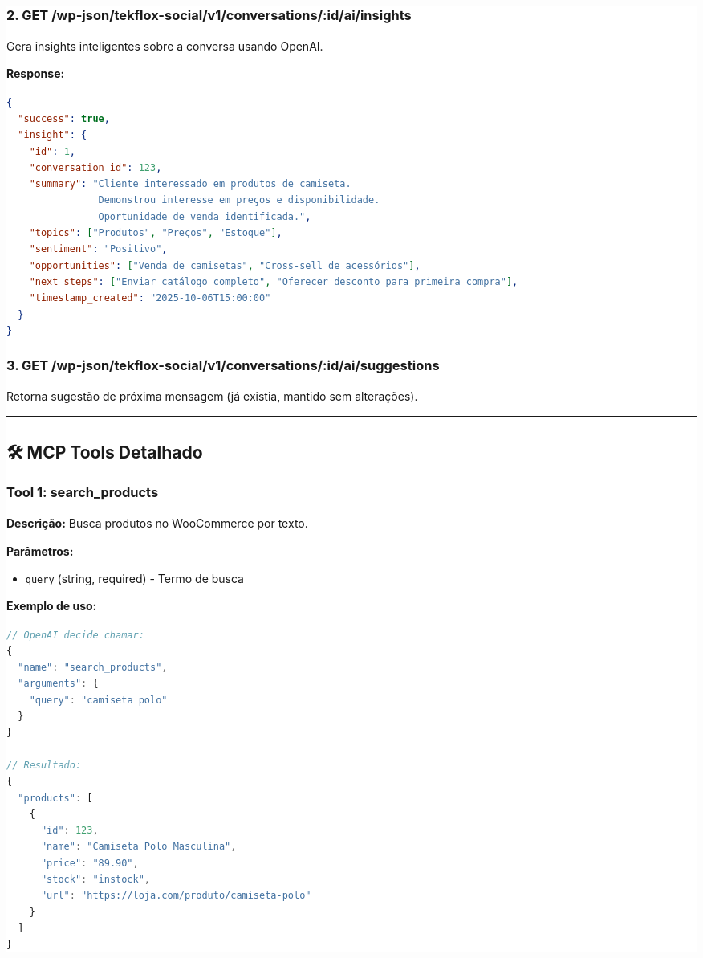 ### 2. **GET /wp-json/tekflox-social/v1/conversations/:id/ai/insights**

Gera insights inteligentes sobre a conversa usando OpenAI.

**Response:**
```json
{
  "success": true,
  "insight": {
    "id": 1,
    "conversation_id": 123,
    "summary": "Cliente interessado em produtos de camiseta. 
                Demonstrou interesse em preços e disponibilidade. 
                Oportunidade de venda identificada.",
    "topics": ["Produtos", "Preços", "Estoque"],
    "sentiment": "Positivo",
    "opportunities": ["Venda de camisetas", "Cross-sell de acessórios"],
    "next_steps": ["Enviar catálogo completo", "Oferecer desconto para primeira compra"],
    "timestamp_created": "2025-10-06T15:00:00"
  }
}
```

### 3. **GET /wp-json/tekflox-social/v1/conversations/:id/ai/suggestions**

Retorna sugestão de próxima mensagem (já existia, mantido sem alterações).

---

## 🛠️ MCP Tools Detalhado

### Tool 1: search_products

**Descrição:** Busca produtos no WooCommerce por texto.

**Parâmetros:**
- `query` (string, required) - Termo de busca

**Exemplo de uso:**
```javascript
// OpenAI decide chamar:
{
  "name": "search_products",
  "arguments": {
    "query": "camiseta polo"
  }
}

// Resultado:
{
  "products": [
    {
      "id": 123,
      "name": "Camiseta Polo Masculina",
      "price": "89.90",
      "stock": "instock",
      "url": "https://loja.com/produto/camiseta-polo"
    }
  ]
}
```
